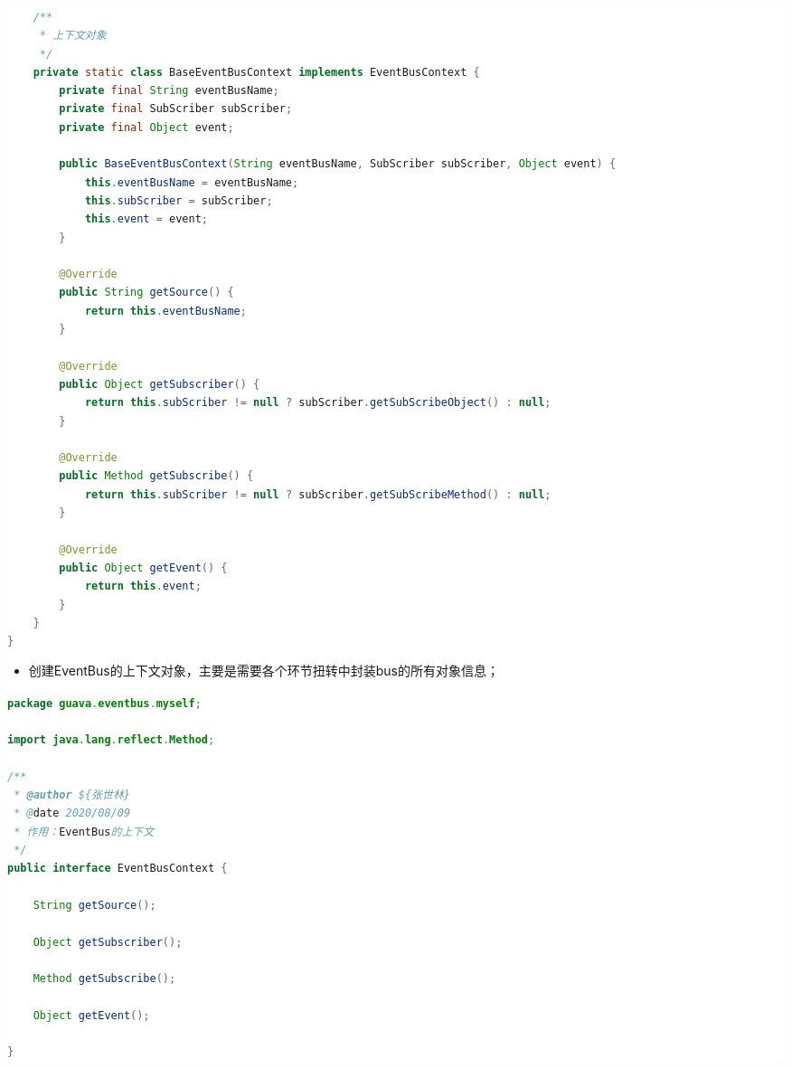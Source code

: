```java
    /**
     * 上下文对象
     */
    private static class BaseEventBusContext implements EventBusContext {
        private final String eventBusName;
        private final SubScriber subScriber;
        private final Object event;

        public BaseEventBusContext(String eventBusName, SubScriber subScriber, Object event) {
            this.eventBusName = eventBusName;
            this.subScriber = subScriber;
            this.event = event;
        }

        @Override
        public String getSource() {
            return this.eventBusName;
        }

        @Override
        public Object getSubscriber() {
            return this.subScriber != null ? subScriber.getSubScribeObject() : null;
        }

        @Override
        public Method getSubscribe() {
            return this.subScriber != null ? subScriber.getSubScribeMethod() : null;
        }

        @Override
        public Object getEvent() {
            return this.event;
        }
    }
}

```

- 创建EventBus的上下文对象，主要是需要各个环节扭转中封装bus的所有对象信息；

```java
package guava.eventbus.myself;

import java.lang.reflect.Method;

/**
 * @author ${张世林}
 * @date 2020/08/09
 * 作用：EventBus的上下文
 */
public interface EventBusContext {

    String getSource();

    Object getSubscriber();

    Method getSubscribe();

    Object getEvent();

}

```

